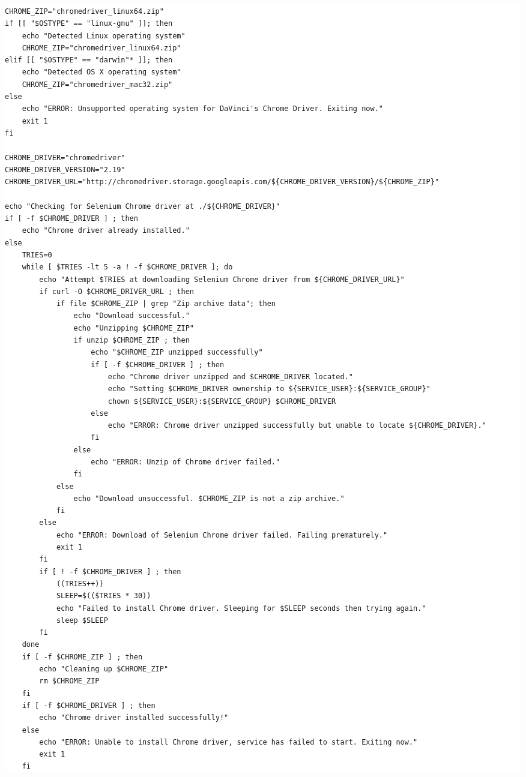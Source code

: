     CHROME_ZIP="chromedriver_linux64.zip"
    if [[ "$OSTYPE" == "linux-gnu" ]]; then
        echo "Detected Linux operating system"
        CHROME_ZIP="chromedriver_linux64.zip"
    elif [[ "$OSTYPE" == "darwin"* ]]; then
        echo "Detected OS X operating system"
        CHROME_ZIP="chromedriver_mac32.zip"
    else
        echo "ERROR: Unsupported operating system for DaVinci's Chrome Driver. Exiting now."
        exit 1
    fi

    CHROME_DRIVER="chromedriver"
    CHROME_DRIVER_VERSION="2.19"
    CHROME_DRIVER_URL="http://chromedriver.storage.googleapis.com/${CHROME_DRIVER_VERSION}/${CHROME_ZIP}"

    echo "Checking for Selenium Chrome driver at ./${CHROME_DRIVER}"
    if [ -f $CHROME_DRIVER ] ; then
        echo "Chrome driver already installed."
    else
        TRIES=0
        while [ $TRIES -lt 5 -a ! -f $CHROME_DRIVER ]; do
            echo "Attempt $TRIES at downloading Selenium Chrome driver from ${CHROME_DRIVER_URL}"
            if curl -O $CHROME_DRIVER_URL ; then
                if file $CHROME_ZIP | grep "Zip archive data"; then
                    echo "Download successful."
                    echo "Unzipping $CHROME_ZIP"
                    if unzip $CHROME_ZIP ; then
                        echo "$CHROME_ZIP unzipped successfully"
                        if [ -f $CHROME_DRIVER ] ; then
                            echo "Chrome driver unzipped and $CHROME_DRIVER located."
                            echo "Setting $CHROME_DRIVER ownership to ${SERVICE_USER}:${SERVICE_GROUP}"
                            chown ${SERVICE_USER}:${SERVICE_GROUP} $CHROME_DRIVER
                        else
                            echo "ERROR: Chrome driver unzipped successfully but unable to locate ${CHROME_DRIVER}."
                        fi
                    else
                        echo "ERROR: Unzip of Chrome driver failed."
                    fi
                else
                    echo "Download unsuccessful. $CHROME_ZIP is not a zip archive."
                fi
            else
                echo "ERROR: Download of Selenium Chrome driver failed. Failing prematurely."
                exit 1
            fi
            if [ ! -f $CHROME_DRIVER ] ; then
                ((TRIES++))
                SLEEP=$(($TRIES * 30))
                echo "Failed to install Chrome driver. Sleeping for $SLEEP seconds then trying again."
                sleep $SLEEP
            fi
        done
        if [ -f $CHROME_ZIP ] ; then
            echo "Cleaning up $CHROME_ZIP"
            rm $CHROME_ZIP
        fi
        if [ -f $CHROME_DRIVER ] ; then
            echo "Chrome driver installed successfully!"
        else
            echo "ERROR: Unable to install Chrome driver, service has failed to start. Exiting now."
            exit 1
        fi